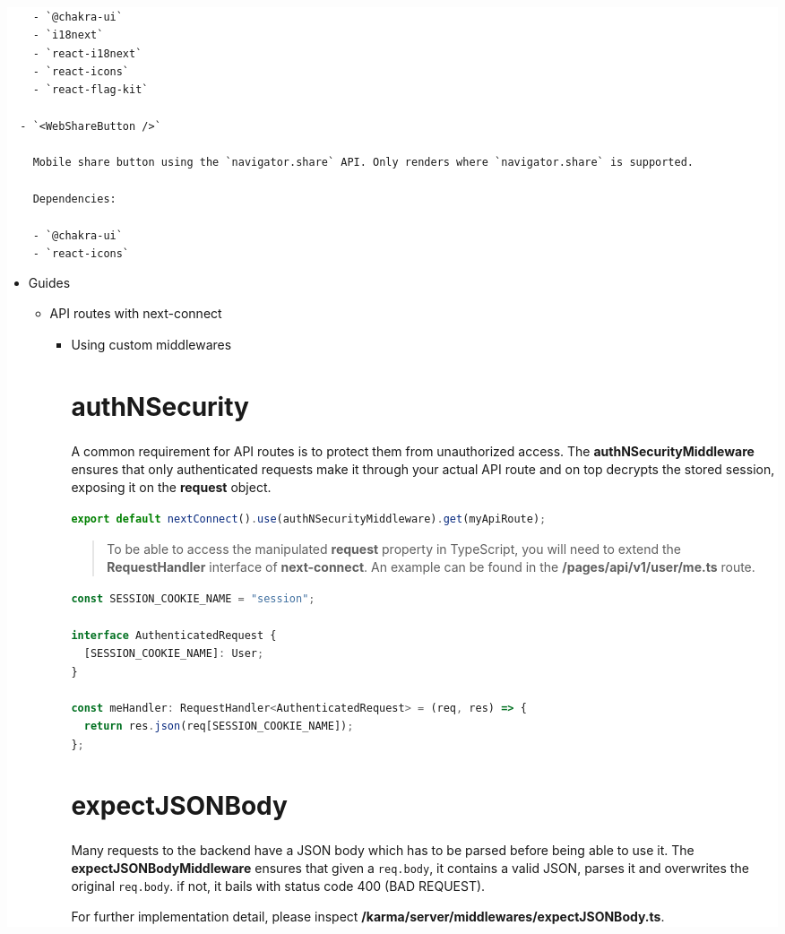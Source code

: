         - `@chakra-ui`
        - `i18next`
        - `react-i18next`
        - `react-icons`
        - `react-flag-kit`

      - `<WebShareButton />`

        Mobile share button using the `navigator.share` API. Only renders where `navigator.share` is supported.

        Dependencies:

        - `@chakra-ui`
        - `react-icons`

- Guides

  - API routes with next-connect

    - Using custom middlewares

      # authNSecurity

      A common requirement for API routes is to protect them from unauthorized access. The **authNSecurityMiddleware** ensures that only authenticated requests make it through your actual API route and on top decrypts the stored session, exposing it on the **request** object.

      ```js
      export default nextConnect().use(authNSecurityMiddleware).get(myApiRoute);
      ```

      > To be able to access the manipulated **request** property in TypeScript, you will need to extend the **RequestHandler** interface of **next-connect**.
      > An example can be found in the **/pages/api/v1/user/me.ts** route.

      ```js
      const SESSION_COOKIE_NAME = "session";

      interface AuthenticatedRequest {
        [SESSION_COOKIE_NAME]: User;
      }

      const meHandler: RequestHandler<AuthenticatedRequest> = (req, res) => {
        return res.json(req[SESSION_COOKIE_NAME]);
      };
      ```

      # expectJSONBody

      Many requests to the backend have a JSON body which has to be parsed before being able to use it. The **expectJSONBodyMiddleware** ensures that given a `req.body`, it contains a valid JSON, parses it and overwrites the original `req.body`. if not, it bails with status code 400 (BAD REQUEST).

      For further implementation detail, please inspect **/karma/server/middlewares/expectJSONBody.ts**.
